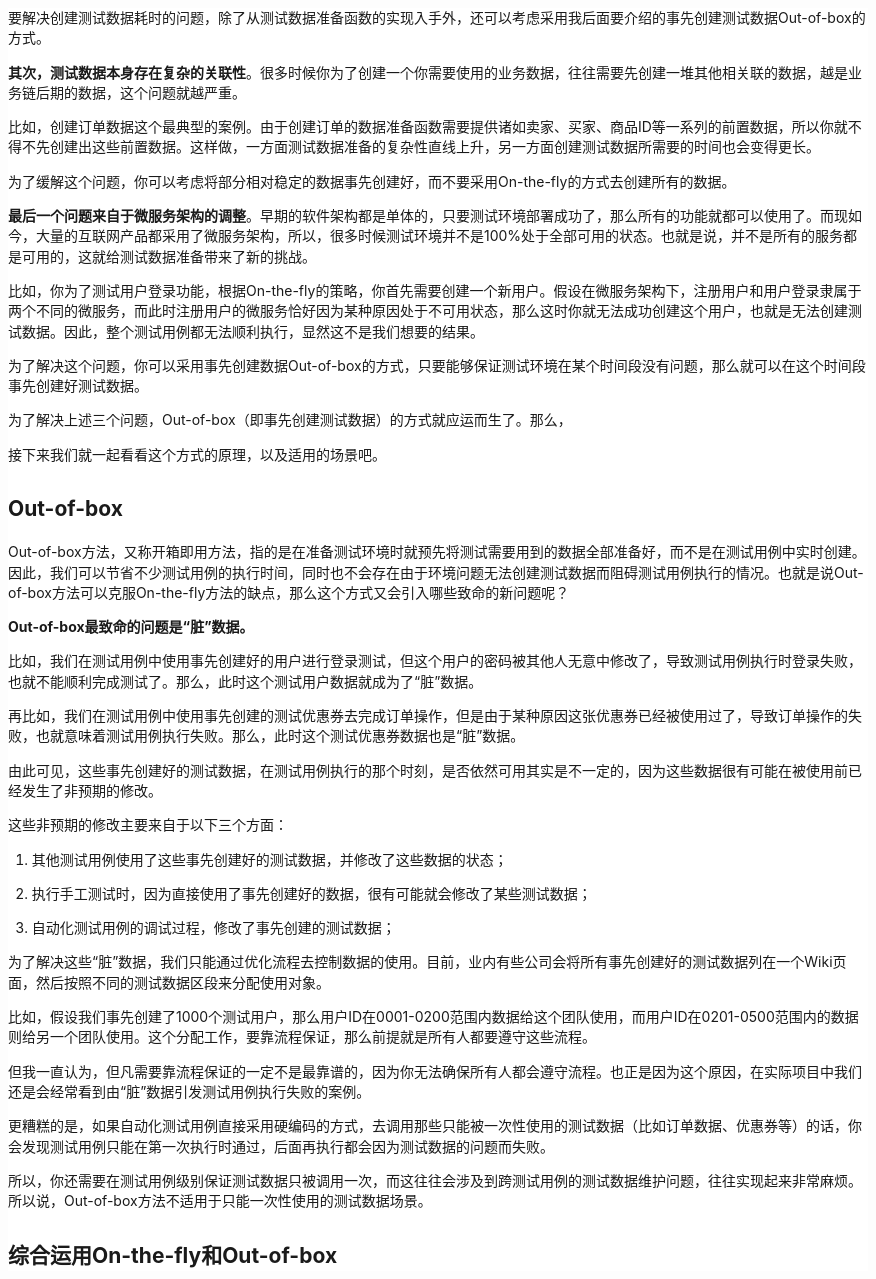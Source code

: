 <p>要解决创建测试数据耗时的问题，除了从测试数据准备函数的实现入手外，还可以考虑采用我后面要介绍的事先创建测试数据Out-of-box的方式。</p>

<p><strong>其次，测试数据本身存在复杂的关联性</strong>。很多时候你为了创建一个你需要使用的业务数据，往往需要先创建一堆其他相关联的数据，越是业务链后期的数据，这个问题就越严重。</p>

<p>比如，创建订单数据这个最典型的案例。由于创建订单的数据准备函数需要提供诸如卖家、买家、商品ID等一系列的前置数据，所以你就不得不先创建出这些前置数据。这样做，一方面测试数据准备的复杂性直线上升，另一方面创建测试数据所需要的时间也会变得更长。</p>

<p>为了缓解这个问题，你可以考虑将部分相对稳定的数据事先创建好，而不要采用On-the-fly的方式去创建所有的数据。</p>

<p><strong>最后一个问题来自于微服务架构的调整</strong>。早期的软件架构都是单体的，只要测试环境部署成功了，那么所有的功能就都可以使用了。而现如今，大量的互联网产品都采用了微服务架构，所以，很多时候测试环境并不是100%处于全部可用的状态。也就是说，并不是所有的服务都是可用的，这就给测试数据准备带来了新的挑战。</p>

<p>比如，你为了测试用户登录功能，根据On-the-fly的策略，你首先需要创建一个新用户。假设在微服务架构下，注册用户和用户登录隶属于两个不同的微服务，而此时注册用户的微服务恰好因为某种原因处于不可用状态，那么这时你就无法成功创建这个用户，也就是无法创建测试数据。因此，整个测试用例都无法顺利执行，显然这不是我们想要的结果。</p>

<p>为了解决这个问题，你可以采用事先创建数据Out-of-box的方式，只要能够保证测试环境在某个时间段没有问题，那么就可以在这个时间段事先创建好测试数据。</p>

<p>为了解决上述三个问题，Out-of-box（即事先创建测试数据）的方式就应运而生了。那么，</p>

<p>接下来我们就一起看看这个方式的原理，以及适用的场景吧。</p>

<h2 id="out-of-box">Out-of-box</h2>

<p>Out-of-box方法，又称开箱即用方法，指的是在准备测试环境时就预先将测试需要用到的数据全部准备好，而不是在测试用例中实时创建。因此，我们可以节省不少测试用例的执行时间，同时也不会存在由于环境问题无法创建测试数据而阻碍测试用例执行的情况。也就是说Out-of-box方法可以克服On-the-fly方法的缺点，那么这个方式又会引入哪些致命的新问题呢？</p>

<p><strong>Out-of-box最致命的问题是“脏”数据。</strong></p>

<p>比如，我们在测试用例中使用事先创建好的用户进行登录测试，但这个用户的密码被其他人无意中修改了，导致测试用例执行时登录失败，也就不能顺利完成测试了。那么，此时这个测试用户数据就成为了“脏”数据。</p>

<p>再比如，我们在测试用例中使用事先创建的测试优惠券去完成订单操作，但是由于某种原因这张优惠券已经被使用过了，导致订单操作的失败，也就意味着测试用例执行失败。那么，此时这个测试优惠券数据也是“脏”数据。</p>

<p>由此可见，这些事先创建好的测试数据，在测试用例执行的那个时刻，是否依然可用其实是不一定的，因为这些数据很有可能在被使用前已经发生了非预期的修改。</p>

<p>这些非预期的修改主要来自于以下三个方面：</p>

<ol>
<li><p>其他测试用例使用了这些事先创建好的测试数据，并修改了这些数据的状态；</p></li>

<li><p>执行手工测试时，因为直接使用了事先创建好的数据，很有可能就会修改了某些测试数据；</p></li>

<li><p>自动化测试用例的调试过程，修改了事先创建的测试数据；</p></li>
</ol>

<p>为了解决这些“脏”数据，我们只能通过优化流程去控制数据的使用。目前，业内有些公司会将所有事先创建好的测试数据列在一个Wiki页面，然后按照不同的测试数据区段来分配使用对象。</p>

<p>比如，假设我们事先创建了1000个测试用户，那么用户ID在0001-0200范围内数据给这个团队使用，而用户ID在0201-0500范围内的数据则给另一个团队使用。这个分配工作，要靠流程保证，那么前提就是所有人都要遵守这些流程。</p>

<p>但我一直认为，但凡需要靠流程保证的一定不是最靠谱的，因为你无法确保所有人都会遵守流程。也正是因为这个原因，在实际项目中我们还是会经常看到由“脏”数据引发测试用例执行失败的案例。</p>

<p>更糟糕的是，如果自动化测试用例直接采用硬编码的方式，去调用那些只能被一次性使用的测试数据（比如订单数据、优惠券等）的话，你会发现测试用例只能在第一次执行时通过，后面再执行都会因为测试数据的问题而失败。</p>

<p>所以，你还需要在测试用例级别保证测试数据只被调用一次，而这往往会涉及到跨测试用例的测试数据维护问题，往往实现起来非常麻烦。所以说，Out-of-box方法不适用于只能一次性使用的测试数据场景。</p>

<h2 id="综合运用on-the-fly和out-of-box">综合运用On-the-fly和Out-of-box</h2>
